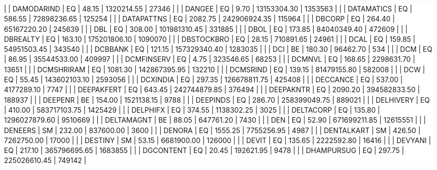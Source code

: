 |  | DAMODARIND | EQ | 48.15 | 1320214.55 | 27346 |
|  | DANGEE | EQ | 9.70 | 13153304.30 | 1353563 |
|  | DATAMATICS | EQ | 586.55 | 72898236.65 | 125254 |
|  | DATAPATTNS | EQ | 2082.75 | 242906924.35 | 115964 |
|  | DBCORP | EQ | 264.40 | 65167220.20 | 245639 |
|  | DBL | EQ | 308.00 | 101981310.45 | 331885 |
|  | DBOL | EQ | 173.85 | 84040349.40 | 472609 |
|  | DBREALTY | EQ | 163.10 | 175201806.10 | 1090070 |
|  | DBSTOCKBRO | EQ | 28.15 | 710891.65 | 24961 |
|  | DCAL | EQ | 159.85 | 54951503.45 | 343540 |
|  | DCBBANK | EQ | 121.15 | 157329340.40 | 1283035 |
|  | DCI | BE | 180.30 | 96462.70 | 534 |
|  | DCM | EQ | 86.95 | 35544533.00 | 409997 |
|  | DCMFINSERV | EQ | 4.75 | 323546.65 | 68253 |
|  | DCMNVL | EQ | 168.65 | 2298631.70 | 13651 |
|  | DCMSHRIRAM | EQ | 1081.30 | 142867395.95 | 132210 |
|  | DCMSRIND | EQ | 139.15 | 81479155.80 | 582008 |
|  | DCW | EQ | 55.45 | 143602103.10 | 2593056 |
|  | DCXINDIA | EQ | 297.35 | 126678811.75 | 425408 |
|  | DECCANCE | EQ | 537.00 | 4177289.10 | 7747 |
|  | DEEPAKFERT | EQ | 643.45 | 242744879.85 | 376494 |
|  | DEEPAKNTR | EQ | 2090.20 | 394582833.50 | 188937 |
|  | DEEPENR | BE | 154.00 | 1521138.15 | 9788 |
|  | DEEPINDS | EQ | 286.70 | 258399049.75 | 889021 |
|  | DELHIVERY | EQ | 410.00 | 583717103.75 | 1425429 |
|  | DELPHIFX | EQ | 374.55 | 1138302.25 | 3025 |
|  | DELTACORP | EQ | 135.80 | 1296027879.60 | 9510669 |
|  | DELTAMAGNT | BE | 88.05 | 647761.20 | 7430 |
|  | DEN | EQ | 52.90 | 671699211.85 | 12615551 |
|  | DENEERS | SM | 232.00 | 837600.00 | 3600 |
|  | DENORA | EQ | 1555.25 | 7755256.95 | 4987 |
|  | DENTALKART | SM | 426.50 | 7262750.00 | 17000 |
|  | DESTINY | SM | 53.15 | 6681900.00 | 126000 |
|  | DEVIT | EQ | 135.65 | 2222592.80 | 16416 |
|  | DEVYANI | EQ | 217.10 | 365796695.65 | 1683855 |
|  | DGCONTENT | EQ | 20.45 | 192621.95 | 9478 |
|  | DHAMPURSUG | EQ | 297.75 | 225026610.45 | 749142 |